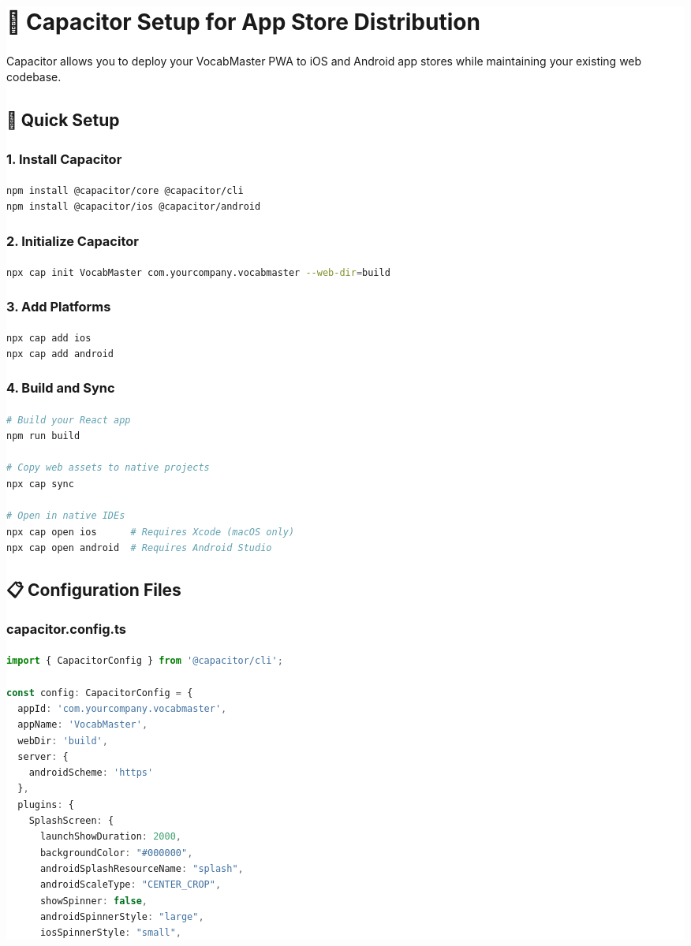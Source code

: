# 📱 Capacitor Setup for App Store Distribution

Capacitor allows you to deploy your VocabMaster PWA to iOS and Android app stores while maintaining your existing web codebase.

## 🚀 Quick Setup

### 1. Install Capacitor

```bash
npm install @capacitor/core @capacitor/cli
npm install @capacitor/ios @capacitor/android
```

### 2. Initialize Capacitor

```bash
npx cap init VocabMaster com.yourcompany.vocabmaster --web-dir=build
```

### 3. Add Platforms

```bash
npx cap add ios
npx cap add android
```

### 4. Build and Sync

```bash
# Build your React app
npm run build

# Copy web assets to native projects
npx cap sync

# Open in native IDEs
npx cap open ios      # Requires Xcode (macOS only)
npx cap open android  # Requires Android Studio
```

## 📋 Configuration Files

### capacitor.config.ts
```typescript
import { CapacitorConfig } from '@capacitor/cli';

const config: CapacitorConfig = {
  appId: 'com.yourcompany.vocabmaster',
  appName: 'VocabMaster',
  webDir: 'build',
  server: {
    androidScheme: 'https'
  },
  plugins: {
    SplashScreen: {
      launchShowDuration: 2000,
      backgroundColor: "#000000",
      androidSplashResourceName: "splash",
      androidScaleType: "CENTER_CROP",
      showSpinner: false,
      androidSpinnerStyle: "large",
      iosSpinnerStyle: "small",
```